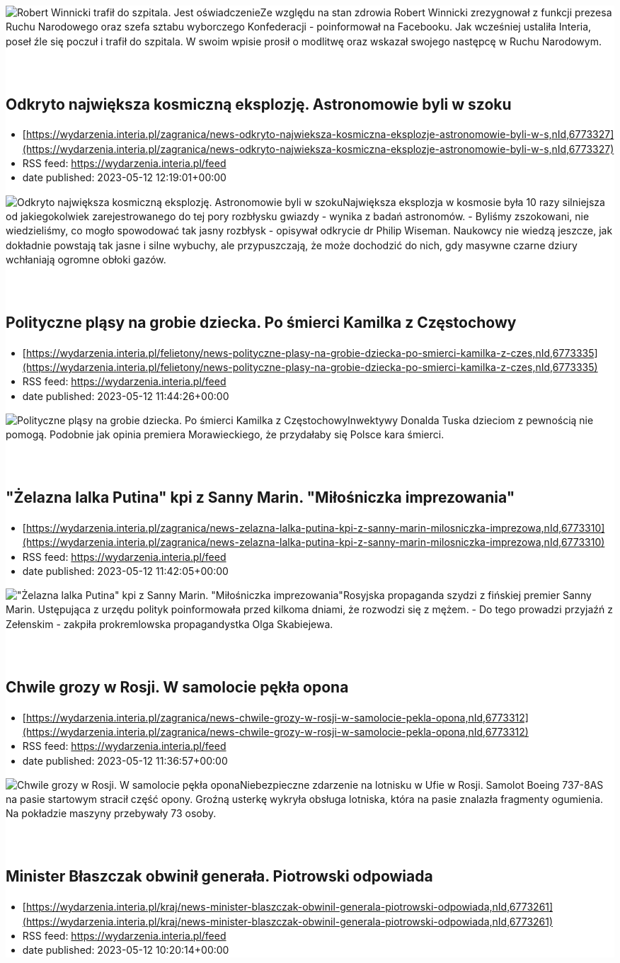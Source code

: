 <p><a href="https://wydarzenia.interia.pl/kraj/news-robert-winnicki-trafil-do-szpitala-jest-oswiadczenie,nId,6773387"><img align="left" alt="Robert Winnicki trafił do szpitala. Jest oświadczenie" src="https://i.iplsc.com/robert-winnicki-trafil-do-szpitala-jest-oswiadczenie/000H56S07B03FWBU-C321.jpg" /></a>Ze względu na stan zdrowia Robert Winnicki zrezygnował z funkcji prezesa Ruchu Narodowego oraz szefa sztabu wyborczego Konfederacji - poinformował na Facebooku. Jak wcześniej ustaliła Interia, poseł źle się poczuł i trafił do szpitala. W swoim wpisie prosił o modlitwę oraz wskazał swojego następcę w Ruchu Narodowym.</p><br clear="all" />

## Odkryto największa kosmiczną eksplozję. Astronomowie byli w szoku
 - [https://wydarzenia.interia.pl/zagranica/news-odkryto-najwieksza-kosmiczna-eksplozje-astronomowie-byli-w-s,nId,6773327](https://wydarzenia.interia.pl/zagranica/news-odkryto-najwieksza-kosmiczna-eksplozje-astronomowie-byli-w-s,nId,6773327)
 - RSS feed: https://wydarzenia.interia.pl/feed
 - date published: 2023-05-12 12:19:01+00:00

<p><a href="https://wydarzenia.interia.pl/zagranica/news-odkryto-najwieksza-kosmiczna-eksplozje-astronomowie-byli-w-s,nId,6773327"><img align="left" alt="Odkryto największa kosmiczną eksplozję. Astronomowie byli w szoku" src="https://i.iplsc.com/odkryto-najwieksza-kosmiczna-eksplozje-astronomowie-byli-w-s/000H56DVD3A89NGF-C321.jpg" /></a>Największa eksplozja w kosmosie była 10 razy silniejsza od jakiegokolwiek zarejestrowanego do tej pory rozbłysku gwiazdy - wynika z badań astronomów. - Byliśmy zszokowani, nie wiedzieliśmy, co mogło spowodować tak jasny rozbłysk - opisywał odkrycie dr Philip Wiseman. Naukowcy nie wiedzą jeszcze, jak dokładnie powstają tak jasne i silne wybuchy, ale przypuszczają, że może dochodzić do nich, gdy masywne czarne dziury wchłaniają ogromne obłoki gazów.</p><br clear="all" />

## Polityczne pląsy na grobie dziecka. Po śmierci Kamilka z Częstochowy
 - [https://wydarzenia.interia.pl/felietony/news-polityczne-plasy-na-grobie-dziecka-po-smierci-kamilka-z-czes,nId,6773335](https://wydarzenia.interia.pl/felietony/news-polityczne-plasy-na-grobie-dziecka-po-smierci-kamilka-z-czes,nId,6773335)
 - RSS feed: https://wydarzenia.interia.pl/feed
 - date published: 2023-05-12 11:44:26+00:00

<p><a href="https://wydarzenia.interia.pl/felietony/news-polityczne-plasy-na-grobie-dziecka-po-smierci-kamilka-z-czes,nId,6773335"><img align="left" alt="Polityczne pląsy na grobie dziecka. Po śmierci Kamilka z Częstochowy" src="https://i.iplsc.com/polityczne-plasy-na-grobie-dziecka-po-smierci-kamilka-z-czes/000H56BRFKNILJX3-C321.jpg" /></a>Inwektywy Donalda Tuska dzieciom z pewnością nie pomogą. Podobnie jak opinia premiera Morawieckiego, że przydałaby się Polsce kara śmierci.</p><br clear="all" />

## "Żelazna lalka Putina" kpi z Sanny Marin. "Miłośniczka imprezowania"
 - [https://wydarzenia.interia.pl/zagranica/news-zelazna-lalka-putina-kpi-z-sanny-marin-milosniczka-imprezowa,nId,6773310](https://wydarzenia.interia.pl/zagranica/news-zelazna-lalka-putina-kpi-z-sanny-marin-milosniczka-imprezowa,nId,6773310)
 - RSS feed: https://wydarzenia.interia.pl/feed
 - date published: 2023-05-12 11:42:05+00:00

<p><a href="https://wydarzenia.interia.pl/zagranica/news-zelazna-lalka-putina-kpi-z-sanny-marin-milosniczka-imprezowa,nId,6773310"><img align="left" alt="&quot;Żelazna lalka Putina&quot; kpi z Sanny Marin. &quot;Miłośniczka imprezowania&quot;" src="https://i.iplsc.com/zelazna-lalka-putina-kpi-z-sanny-marin-milosniczka-imprezowa/000H567R6Q8X1DRO-C321.jpg" /></a>Rosyjska propaganda szydzi z fińskiej premier Sanny Marin. Ustępująca z urzędu polityk poinformowała przed kilkoma dniami, że rozwodzi się z mężem. - Do tego prowadzi przyjaźń z Zełenskim - zakpiła prokremlowska propagandystka Olga Skabiejewa.</p><br clear="all" />

## Chwile grozy w Rosji. W samolocie pękła opona
 - [https://wydarzenia.interia.pl/zagranica/news-chwile-grozy-w-rosji-w-samolocie-pekla-opona,nId,6773312](https://wydarzenia.interia.pl/zagranica/news-chwile-grozy-w-rosji-w-samolocie-pekla-opona,nId,6773312)
 - RSS feed: https://wydarzenia.interia.pl/feed
 - date published: 2023-05-12 11:36:57+00:00

<p><a href="https://wydarzenia.interia.pl/zagranica/news-chwile-grozy-w-rosji-w-samolocie-pekla-opona,nId,6773312"><img align="left" alt="Chwile grozy w Rosji. W samolocie pękła opona" src="https://i.iplsc.com/chwile-grozy-w-rosji-w-samolocie-pekla-opona/000H566Y2N5SKIRF-C321.jpg" /></a>Niebezpieczne zdarzenie na lotnisku w Ufie w Rosji. Samolot Boeing 737-8AS na pasie startowym stracił część opony. Groźną usterkę wykryła obsługa lotniska, która na pasie znalazła fragmenty ogumienia. Na pokładzie maszyny przebywały 73 osoby.</p><br clear="all" />

## Minister Błaszczak obwinił generała. Piotrowski odpowiada
 - [https://wydarzenia.interia.pl/kraj/news-minister-blaszczak-obwinil-generala-piotrowski-odpowiada,nId,6773261](https://wydarzenia.interia.pl/kraj/news-minister-blaszczak-obwinil-generala-piotrowski-odpowiada,nId,6773261)
 - RSS feed: https://wydarzenia.interia.pl/feed
 - date published: 2023-05-12 10:20:14+00:00
